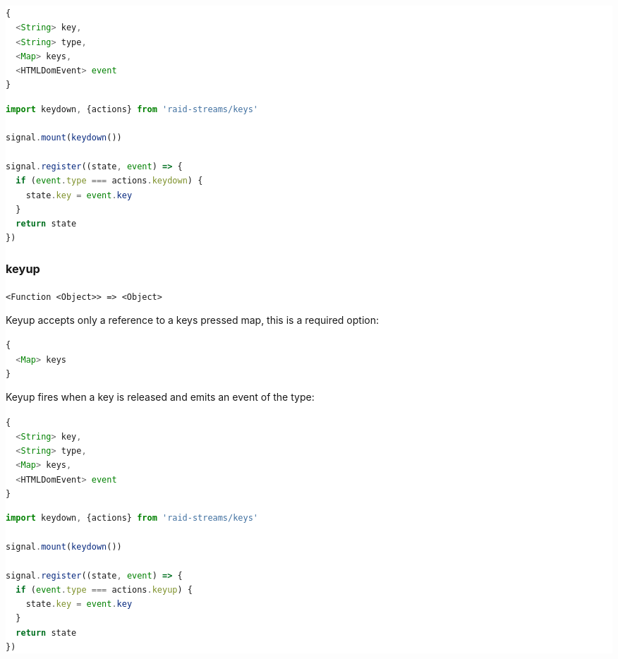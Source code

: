 ```js
{
  <String> key,
  <String> type,
  <Map> keys,
  <HTMLDomEvent> event
}
```

```js
import keydown, {actions} from 'raid-streams/keys'

signal.mount(keydown())

signal.register((state, event) => {
  if (event.type === actions.keydown) {
    state.key = event.key
  }
  return state
})
```

### keyup

`<Function <Object>> => <Object>`

Keyup accepts only a reference to a keys pressed map, this is a required option:

```js
{
  <Map> keys
}
```

Keyup fires when a key is released and emits an event of the type:

```js
{
  <String> key,
  <String> type,
  <Map> keys,
  <HTMLDomEvent> event
}
```

```js
import keydown, {actions} from 'raid-streams/keys'

signal.mount(keydown())

signal.register((state, event) => {
  if (event.type === actions.keyup) {
    state.key = event.key
  }
  return state
})
```
